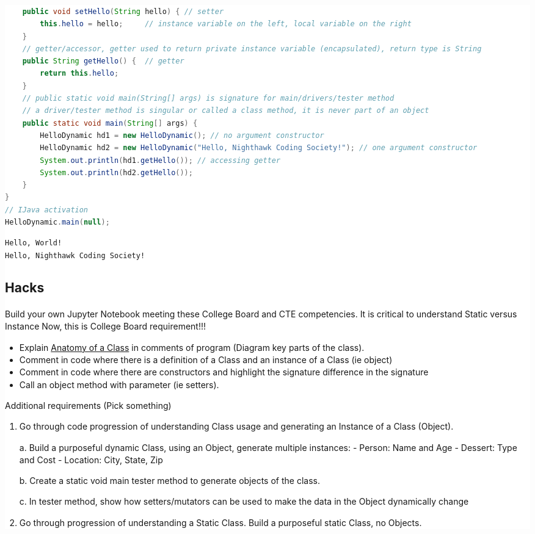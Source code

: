 ```Java
    public void setHello(String hello) { // setter
        this.hello = hello;     // instance variable on the left, local variable on the right
    }
    // getter/accessor, getter used to return private instance variable (encapsulated), return type is String
    public String getHello() {  // getter
        return this.hello;
    }
    // public static void main(String[] args) is signature for main/drivers/tester method
    // a driver/tester method is singular or called a class method, it is never part of an object
    public static void main(String[] args) {  
        HelloDynamic hd1 = new HelloDynamic(); // no argument constructor
        HelloDynamic hd2 = new HelloDynamic("Hello, Nighthawk Coding Society!"); // one argument constructor
        System.out.println(hd1.getHello()); // accessing getter
        System.out.println(hd2.getHello()); 
    }
}
// IJava activation
HelloDynamic.main(null);
```

    Hello, World!
    Hello, Nighthawk Coding Society!


## Hacks
Build your own Jupyter Notebook meeting these College Board and CTE competencies.  It is critical to understand Static versus Instance Now, this is College Board requirement!!!
- Explain [Anatomy of a Class](https://runestone.academy/ns/books/published/csawesome/Unit5-Writing-Classes/topic-5-1-parts-of-class.html) in comments of program (Diagram key parts of the class).
- Comment in code where there is a definition of a Class and an instance of a Class (ie object)
- Comment in code where there are constructors and highlight the signature difference in the signature
- Call an object method with parameter (ie setters).


Additional requirements (Pick something)
1. Go through code progression of understanding Class usage and generating an Instance of a Class (Object).

    a. Build a purposeful dynamic Class, using an Object, generate multiple instances: 
        - Person: Name and Age
        - Dessert: Type and Cost
        - Location: City, State, Zip

    b. Create a static void main tester method to generate objects of the class.

    c. In tester method, show how setters/mutators can be used to make the data in the Object dynamically change

3. Go through progression of understanding a Static Class.  Build a purposeful static Class, no Objects.
